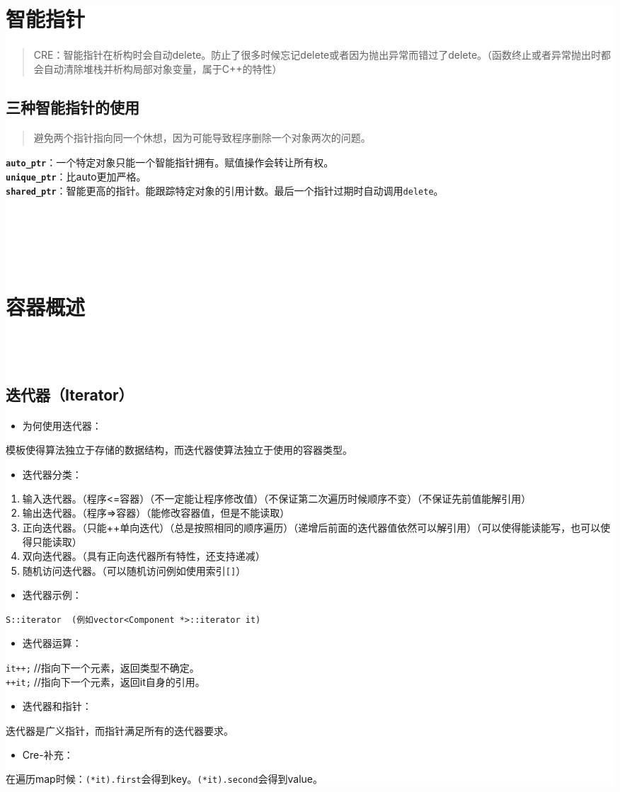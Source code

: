 # 智能指针    

> CRE：智能指针在析构时会自动delete。防止了很多时候忘记delete或者因为抛出异常而错过了delete。（函数终止或者异常抛出时都会自动清除堆栈并析构局部对象变量，属于C++的特性）    

## 三种智能指针的使用    

> 避免两个指针指向同一个休想，因为可能导致程序删除一个对象两次的问题。    

**`auto_ptr`**：一个特定对象只能一个智能指针拥有。赋值操作会转让所有权。    
**`unique_ptr`**：比auto更加严格。    
**`shared_ptr`**：智能更高的指针。能跟踪特定对象的引用计数。最后一个指针过期时自动调用`delete`。    



<br />  
<br />  
<br />  
<br />  

# 容器概述      


<br />
<br />

## 迭代器（Iterator）      

- 为何使用迭代器：  

模板使得算法独立于存储的数据结构，而迭代器使算法独立于使用的容器类型。    

- 迭代器分类：  

1. 输入迭代器。（程序<=容器）（不一定能让程序修改值）（不保证第二次遍历时候顺序不变）（不保证先前值能解引用）
2. 输出迭代器。（程序=>容器）（能修改容器值，但是不能读取）    
3. 正向迭代器。（只能++单向迭代）（总是按照相同的顺序遍历）（递增后前面的迭代器值依然可以解引用）（可以使得能读能写，也可以使得只能读取）  
4. 双向迭代器。（具有正向迭代器所有特性，还支持递减）    
5. 随机访问迭代器。（可以随机访问例如使用索引`[]`）    

- 迭代器示例：    

`S::iterator  (例如vector<Component *>::iterator it)`    

- 迭代器运算：    

`it++;`  //指向下一个元素，返回类型不确定。    
`++it;` //指向下一个元素，返回it自身的引用。   

- 迭代器和指针：  

迭代器是广义指针，而指针满足所有的迭代器要求。    

- Cre-补充：    

在遍历map时候：`(*it).first`会得到key。`(*it).second`会得到value。    

